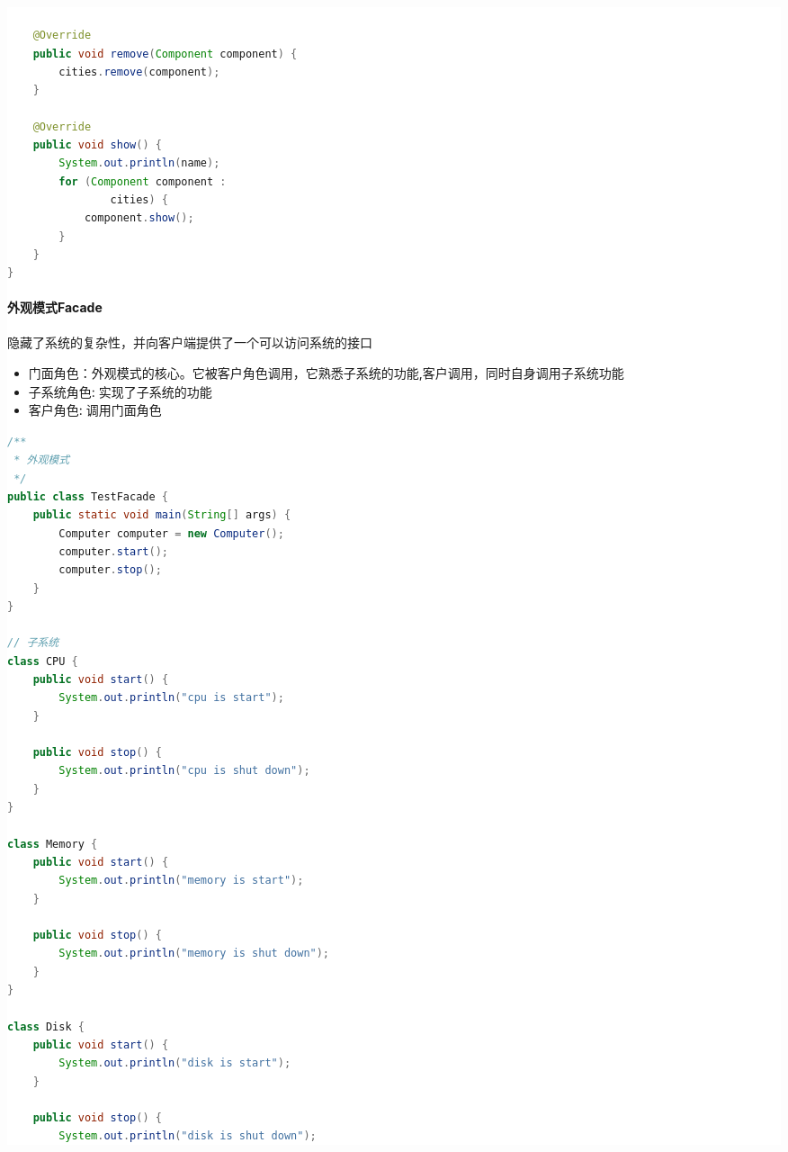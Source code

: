 ```java

    @Override
    public void remove(Component component) {
        cities.remove(component);
    }

    @Override
    public void show() {
        System.out.println(name);
        for (Component component :
                cities) {
            component.show();
        }
    }
}
```

#### 外观模式Facade

隐藏了系统的复杂性，并向客户端提供了一个可以访问系统的接口

- 门面角色：外观模式的核心。它被客户角色调用，它熟悉子系统的功能,客户调用，同时自身调用子系统功能
- 子系统角色: 实现了子系统的功能
- 客户角色: 调用门面角色

```java
/**
 * 外观模式
 */
public class TestFacade {
    public static void main(String[] args) {
        Computer computer = new Computer();
        computer.start();
        computer.stop();
    }
}

// 子系统
class CPU {
    public void start() {
        System.out.println("cpu is start");
    }

    public void stop() {
        System.out.println("cpu is shut down");
    }
}

class Memory {
    public void start() {
        System.out.println("memory is start");
    }

    public void stop() {
        System.out.println("memory is shut down");
    }
}

class Disk {
    public void start() {
        System.out.println("disk is start");
    }

    public void stop() {
        System.out.println("disk is shut down");
```